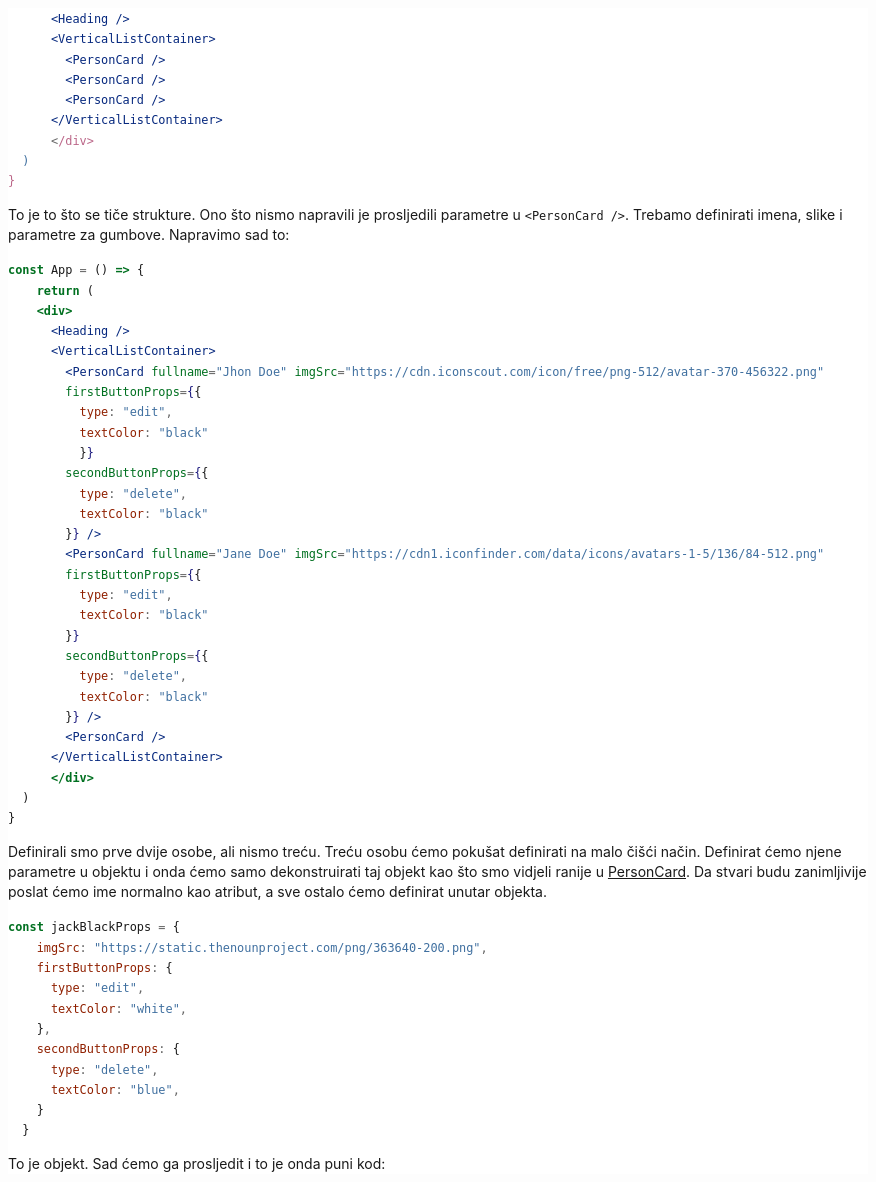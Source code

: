 ```jsx
	  <Heading />
      <VerticalListContainer>
        <PersonCard />
        <PersonCard />
        <PersonCard />
      </VerticalListContainer>
	  </div>
  )
}
```
To je to što se tiče strukture. Ono što nismo napravili je prosljedili parametre u `<PersonCard />`. Trebamo definirati imena, slike i parametre za gumbove. Napravimo sad to:
```jsx
const App = () => {
	return (
	<div>
	  <Heading />
      <VerticalListContainer>
        <PersonCard fullname="Jhon Doe" imgSrc="https://cdn.iconscout.com/icon/free/png-512/avatar-370-456322.png"
        firstButtonProps={{
	      type: "edit",
  	      textColor: "black"
    	  }}
        secondButtonProps={{
      	  type: "delete",
      	  textColor: "black"
      	}} />
        <PersonCard fullname="Jane Doe" imgSrc="https://cdn1.iconfinder.com/data/icons/avatars-1-5/136/84-512.png"
        firstButtonProps={{
	      type: "edit",
  	      textColor: "black"
    	}}
        secondButtonProps={{
      	  type: "delete",
      	  textColor: "black"
      	}} />
        <PersonCard />
      </VerticalListContainer>
	  </div>
  )
}
```
Definirali smo prve dvije osobe, ali nismo treću. Treću osobu ćemo pokušat definirati na malo čišći način. Definirat ćemo njene parametre u objektu i onda ćemo samo dekonstruirati taj objekt kao što smo vidjeli ranije u [PersonCard](#personCard).
Da stvari budu zanimljivije poslat ćemo ime normalno kao atribut, a sve ostalo ćemo definirat unutar objekta.
```jsx
const jackBlackProps = {
  	imgSrc: "https://static.thenounproject.com/png/363640-200.png",
    firstButtonProps: {
      type: "edit",
      textColor: "white",
    },
    secondButtonProps: {
      type: "delete",
      textColor: "blue",
    }
  }
```
To je objekt. Sad ćemo ga prosljedit i to je onda puni kod:
```jsx
```